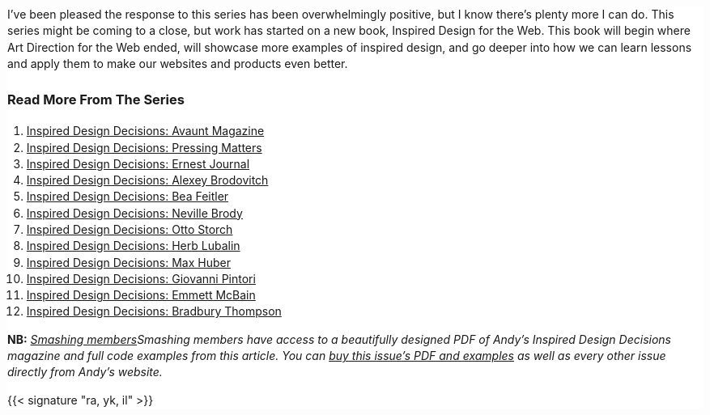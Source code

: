 I’ve been pleased the response to this series has been overwhelmingly positive, but I know there’s plenty more I can do. This series might be coming to a close, but work has started on a new book, Inspired Design for the Web. This book will begin where Art Direction for the Web ended, will showcase more examples of inspired design, and go deeper into how we can learn lessons and apply them to make our websites and products even better.

### Read More From The Series

1. [Inspired Design Decisions: Avaunt Magazine](https://www.smashingmagazine.com/2019/06/inspired-design-decisions-avaunt-magazine/)
2. [Inspired Design Decisions: Pressing Matters](https://www.smashingmagazine.com/2019/07/inspired-design-decisions-pressing-matters/)
3. [Inspired Design Decisions: Ernest Journal](https://www.smashingmagazine.com/2019/08/inspired-design-decisions-ernest-journal)
4. [Inspired Design Decisions: Alexey Brodovitch](https://www.smashingmagazine.com/2019/09/inspired-design-decisions-alexey-brodovitch/)
5. [Inspired Design Decisions: Bea Feitler](https://www.smashingmagazine.com/2019/10/inspired-design-decisions-bea-feitler/)
6. [Inspired Design Decisions: Neville Brody](https://www.smashingmagazine.com/2020/03/inspired-design-decisions-neville-brody/)
7. [Inspired Design Decisions: Otto Storch](https://www.smashingmagazine.com/2020/03/inspired-design-decisions-otto-storch/)
8. [Inspired Design Decisions: Herb Lubalin](https://www.smashingmagazine.com/2020/04/inspired-design-decisions-herb-lubalin/)
9. [Inspired Design Decisions: Max Huber](https://www.smashingmagazine.com/2020/05/inspired-design-decisions-max-huber/)
10. [Inspired Design Decisions: Giovanni Pintori](https://www.smashingmagazine.com/2020/06/inspired-design-decisions-giovanni-pintori/)
11. [Inspired Design Decisions: Emmett McBain](https://www.smashingmagazine.com/2020/07/inspired-design-decisions-emmett-mcbain/)
12. [Inspired Design Decisions: Bradbury Thompson](https://www.smashingmagazine.com/2020/08/inspired-design-decisions-bradbury-thompson/)

**NB:** *[Smashing members](https://www.smashingmagazine.com/membership/)Smashing members have access to a beautifully designed PDF of Andy’s Inspired Design Decisions magazine and full code examples from this article. You can [buy this issue’s PDF and examples](https://stuffandnonsense.co.uk/inspired-design-decisions/shop/) as well as every other issue directly from Andy’s website.*

{{< signature "ra, yk, il" >}}
